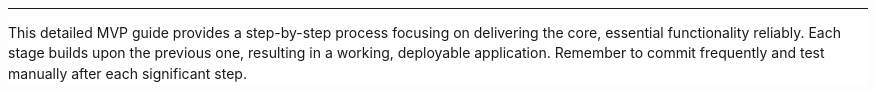 ***

This detailed MVP guide provides a step-by-step process focusing on delivering the core, essential functionality reliably. Each stage builds upon the previous one, resulting in a working, deployable application. Remember to commit frequently and test manually after each significant step.
